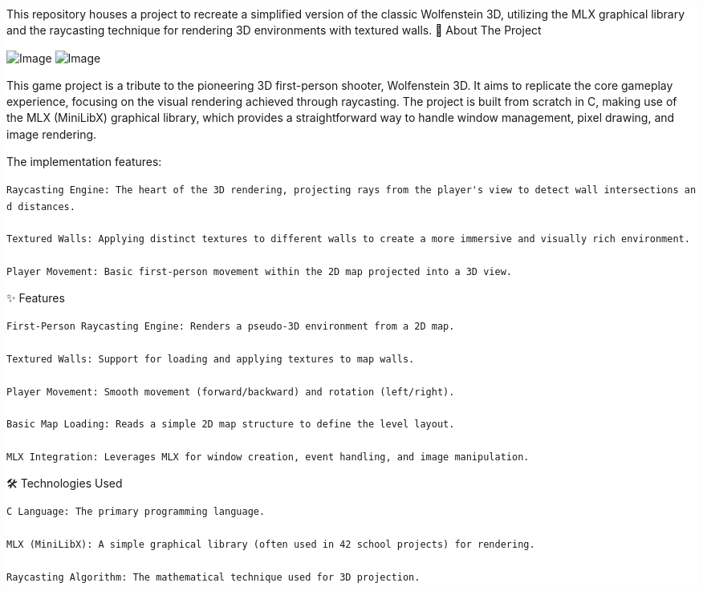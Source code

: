 This repository houses a project to recreate a simplified version of the classic Wolfenstein 3D, utilizing the MLX graphical library and the raycasting technique for rendering 3D environments with textured walls.
🚀 About The Project

<img width="1983" alt="Image" src="https://github.com/user-attachments/assets/2240d207-46da-4a53-9987-d1961d8fc4a8" />

<img width="1982" alt="Image" src="https://github.com/user-attachments/assets/c5ac3823-53c6-456e-88c0-ba2119c972b7" />

This game project is a tribute to the pioneering 3D first-person shooter, Wolfenstein 3D. It aims to replicate the core gameplay experience, focusing on the visual rendering achieved through raycasting. The project is built from scratch in C, making use of the MLX (MiniLibX) graphical library, which provides a straightforward way to handle window management, pixel drawing, and image rendering.

The implementation features:

    Raycasting Engine: The heart of the 3D rendering, projecting rays from the player's view to detect wall intersections and distances.

    Textured Walls: Applying distinct textures to different walls to create a more immersive and visually rich environment.

    Player Movement: Basic first-person movement within the 2D map projected into a 3D view.

✨ Features

    First-Person Raycasting Engine: Renders a pseudo-3D environment from a 2D map.

    Textured Walls: Support for loading and applying textures to map walls.

    Player Movement: Smooth movement (forward/backward) and rotation (left/right).

    Basic Map Loading: Reads a simple 2D map structure to define the level layout.

    MLX Integration: Leverages MLX for window creation, event handling, and image manipulation.

🛠️ Technologies Used

    C Language: The primary programming language.

    MLX (MiniLibX): A simple graphical library (often used in 42 school projects) for rendering.

    Raycasting Algorithm: The mathematical technique used for 3D projection.
